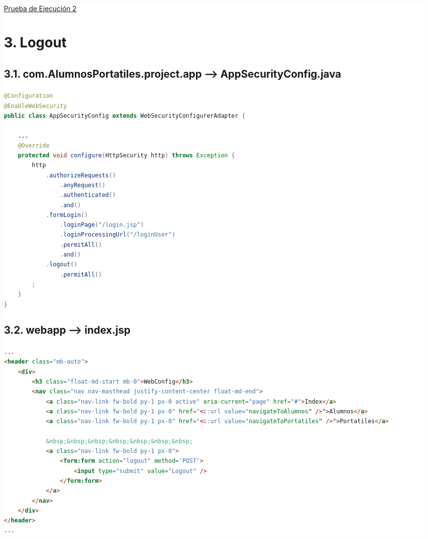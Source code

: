 [Prueba de Ejecución 2](https://user-images.githubusercontent.com/80839621/226213015-d585ffb7-c910-4175-a6db-2e220b963015.mp4)

# 3. Logout

## 3.1. com.AlumnosPortatiles.project.app --> AppSecurityConfig.java

```java
@Configuration
@EnableWebSecurity
public class AppSecurityConfig extends WebSecurityConfigurerAdapter {
	
	...
	@Override
	protected void configure(HttpSecurity http) throws Exception {
		http
			.authorizeRequests()
				.anyRequest()
				.authenticated()
				.and()
			.formLogin()
				.loginPage("/login.jsp")
				.loginProcessingUrl("/loginUser")
				.permitAll()
				.and()
			.logout()
				.permitAll()
		;
	}
}
```

## 3.2. webapp --> index.jsp

```html
...
<header class="mb-auto">
	<div>
		<h3 class="float-md-start mb-0">WebConfig</h3>
	    <nav class="nav nav-masthead justify-content-center float-md-end">
	    	<a class="nav-link fw-bold py-1 px-0 active" aria-current="page" href="#">Index</a>
	        <a class="nav-link fw-bold py-1 px-0" href="<c:url value="navigateToAlumnos" />">Alumnos</a>
	        <a class="nav-link fw-bold py-1 px-0" href="<c:url value="navigateToPortatiles" />">Portatiles</a>
	      	
	      	&nbsp;&nbsp;&nbsp;&nbsp;&nbsp;&nbsp;&nbsp;
	      	<a class="nav-link fw-bold py-1 px-0">
	      		<form:form action="logout" method='POST'>
	        		<input type="submit" value="Logout" />
	    		</form:form>
	      	</a>
	    </nav>
	</div>
</header>
...
```
